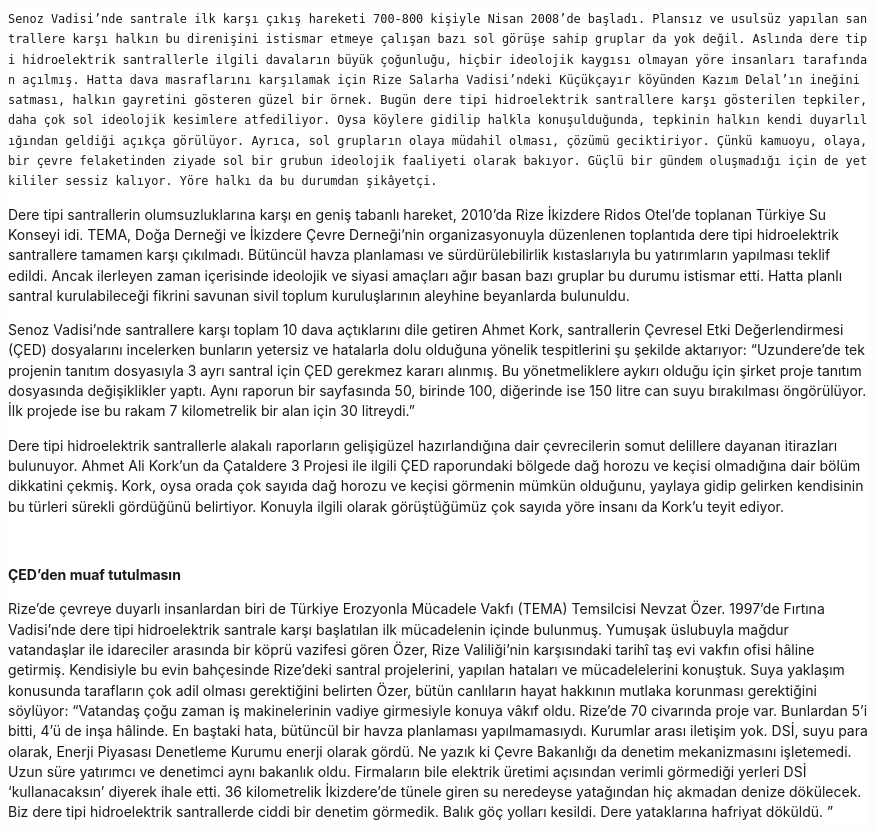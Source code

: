     Senoz Vadisi’nde santrale ilk karşı çıkış hareketi 700-800 kişiyle Nisan 2008’de başladı. Plansız ve usulsüz yapılan santrallere karşı halkın bu direnişini istismar etmeye çalışan bazı sol görüşe sahip gruplar da yok değil. Aslında dere tipi hidroelektrik santrallerle ilgili davaların büyük çoğunluğu, hiçbir ideolojik kaygısı olmayan yöre insanları tarafından açılmış. Hatta dava masraflarını karşılamak için Rize Salarha Vadisi’ndeki Küçükçayır köyünden Kazım Delal’ın ineğini satması, halkın gayretini gösteren güzel bir örnek. Bugün dere tipi hidroelektrik santrallere karşı gösterilen tepkiler, daha çok sol ideolojik kesimlere atfediliyor. Oysa köylere gidilip halkla konuşulduğunda, tepkinin halkın kendi duyarlılığından geldiği açıkça görülüyor. Ayrıca, sol grupların olaya müdahil olması, çözümü geciktiriyor. Çünkü kamuoyu, olaya, bir çevre felaketinden ziyade sol bir grubun ideolojik faaliyeti olarak bakıyor. Güçlü bir gündem oluşmadığı için de yetkililer sessiz kalıyor. Yöre halkı da bu durumdan şikâyetçi.
   </p>
   <p>
    Dere tipi santrallerin olumsuzluklarına karşı en geniş tabanlı hareket, 2010’da Rize İkizdere Ridos Otel’de toplanan Türkiye Su Konseyi idi. TEMA, Doğa Derneği ve İkizdere Çevre Derneği’nin organizasyonuyla düzenlenen toplantıda dere tipi hidroelektrik santrallere tamamen karşı çıkılmadı. Bütüncül havza planlaması ve sürdürülebilirlik kıstaslarıyla bu yatırımların yapılması teklif edildi. Ancak ilerleyen zaman içerisinde ideolojik ve siyasi amaçları ağır basan bazı gruplar bu durumu istismar etti. Hatta planlı santral kurulabileceği fikrini savunan sivil toplum kuruluşlarının aleyhine beyanlarda bulunuldu.
   </p>
   <p>
    Senoz Vadisi’nde santrallere karşı toplam 10 dava açtıklarını dile getiren Ahmet Kork, santrallerin Çevresel Etki Değerlendirmesi (ÇED) dosyalarını incelerken bunların yetersiz ve hatalarla dolu olduğuna yönelik tespitlerini şu şekilde aktarıyor: “Uzundere’de tek projenin tanıtım dosyasıyla 3 ayrı santral için ÇED gerekmez kararı alınmış. Bu yönetmeliklere aykırı olduğu için şirket proje tanıtım dosyasında değişiklikler yaptı. Aynı raporun bir sayfasında 50, birinde 100, diğerinde ise 150 litre can suyu bırakılması öngörülüyor. İlk projede ise bu rakam 7 kilometrelik bir alan için 30 litreydi.”
   </p>
   <p>
    Dere tipi hidroelektrik santrallerle alakalı raporların gelişigüzel hazırlandığına dair çevrecilerin somut delillere dayanan itirazları bulunuyor. Ahmet Ali Kork’un da Çataldere 3 Projesi ile ilgili ÇED raporundaki bölgede dağ horozu ve keçisi olmadığına dair bölüm dikkatini çekmiş. Kork, oysa orada çok sayıda dağ horozu ve keçisi görmenin mümkün olduğunu, yaylaya gidip gelirken kendisinin bu türleri sürekli gördüğünü belirtiyor. Konuyla ilgili olarak görüştüğümüz çok sayıda yöre insanı da Kork’u teyit ediyor.
   </p>
   <p>
    <img alt="" height="333" src="http://web.archive.org/web/20130107071429im_/http://medya.aksiyon.com.tr/aksiyon/2012/11/05/kapak-gurhan-hes--(10).jpg"/>
   </p>
   <p>
    <strong>
     ÇED’den muaf tutulmasın
    </strong>
   </p>
   <p>
    Rize’de çevreye duyarlı insanlardan biri de Türkiye Erozyonla Mücadele Vakfı (TEMA) Temsilcisi Nevzat Özer. 1997’de Fırtına Vadisi’nde dere tipi hidroelektrik santrale karşı başlatılan ilk mücadelenin içinde bulunmuş. Yumuşak üslubuyla mağdur vatandaşlar ile idareciler arasında bir köprü vazifesi gören Özer, Rize Valiliği’nin karşısındaki tarihî taş evi vakfın ofisi hâline getirmiş. Kendisiyle bu evin bahçesinde Rize’deki santral projelerini, yapılan hataları ve mücadelelerini konuştuk. Suya yaklaşım konusunda tarafların çok adil olması gerektiğini belirten Özer, bütün canlıların hayat hakkının mutlaka korunması gerektiğini söylüyor: “Vatandaş çoğu zaman iş makinelerinin vadiye girmesiyle konuya vâkıf oldu. Rize’de 70 civarında proje var. Bunlardan 5’i bitti, 4’ü de inşa hâlinde. En baştaki hata, bütüncül bir havza planlaması yapılmamasıydı. Kurumlar arası iletişim yok. DSİ, suyu para olarak, Enerji Piyasası Denetleme Kurumu enerji olarak gördü. Ne yazık ki Çevre Bakanlığı da denetim mekanizmasını işletemedi. Uzun süre yatırımcı ve denetimci aynı bakanlık oldu. Firmaların bile elektrik üretimi açısından verimli görmediği yerleri DSİ ‘kullanacaksın’ diyerek ihale etti. 36 kilometrelik İkizdere’de tünele giren su neredeyse yatağından hiç akmadan denize dökülecek. Biz dere tipi hidroelektrik santrallerde ciddi bir denetim görmedik. Balık göç yolları kesildi. Dere yataklarına hafriyat döküldü. ”
   </p>